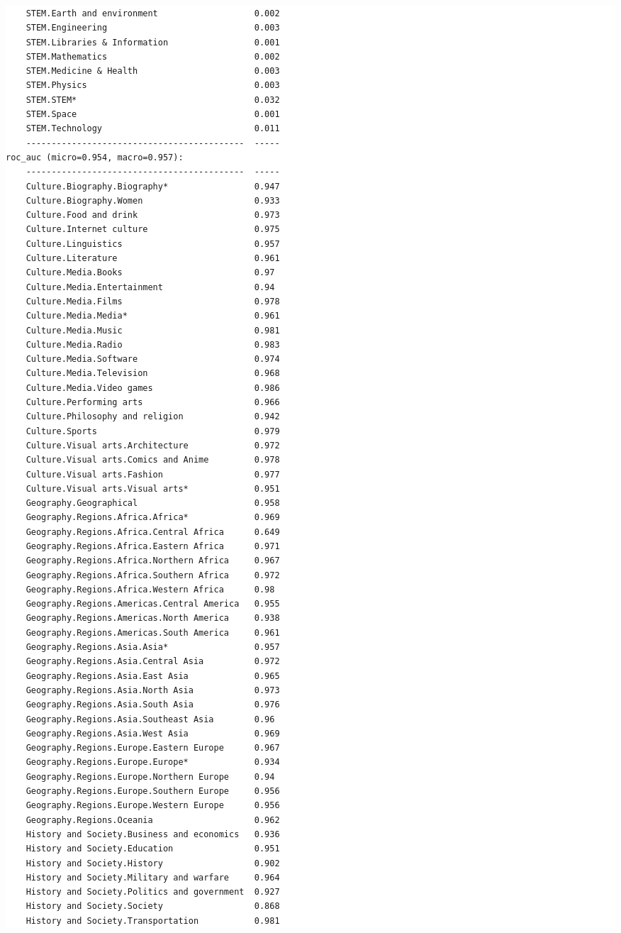 		STEM.Earth and environment                   0.002
		STEM.Engineering                             0.003
		STEM.Libraries & Information                 0.001
		STEM.Mathematics                             0.002
		STEM.Medicine & Health                       0.003
		STEM.Physics                                 0.003
		STEM.STEM*                                   0.032
		STEM.Space                                   0.001
		STEM.Technology                              0.011
		-------------------------------------------  -----
	roc_auc (micro=0.954, macro=0.957):
		-------------------------------------------  -----
		Culture.Biography.Biography*                 0.947
		Culture.Biography.Women                      0.933
		Culture.Food and drink                       0.973
		Culture.Internet culture                     0.975
		Culture.Linguistics                          0.957
		Culture.Literature                           0.961
		Culture.Media.Books                          0.97
		Culture.Media.Entertainment                  0.94
		Culture.Media.Films                          0.978
		Culture.Media.Media*                         0.961
		Culture.Media.Music                          0.981
		Culture.Media.Radio                          0.983
		Culture.Media.Software                       0.974
		Culture.Media.Television                     0.968
		Culture.Media.Video games                    0.986
		Culture.Performing arts                      0.966
		Culture.Philosophy and religion              0.942
		Culture.Sports                               0.979
		Culture.Visual arts.Architecture             0.972
		Culture.Visual arts.Comics and Anime         0.978
		Culture.Visual arts.Fashion                  0.977
		Culture.Visual arts.Visual arts*             0.951
		Geography.Geographical                       0.958
		Geography.Regions.Africa.Africa*             0.969
		Geography.Regions.Africa.Central Africa      0.649
		Geography.Regions.Africa.Eastern Africa      0.971
		Geography.Regions.Africa.Northern Africa     0.967
		Geography.Regions.Africa.Southern Africa     0.972
		Geography.Regions.Africa.Western Africa      0.98
		Geography.Regions.Americas.Central America   0.955
		Geography.Regions.Americas.North America     0.938
		Geography.Regions.Americas.South America     0.961
		Geography.Regions.Asia.Asia*                 0.957
		Geography.Regions.Asia.Central Asia          0.972
		Geography.Regions.Asia.East Asia             0.965
		Geography.Regions.Asia.North Asia            0.973
		Geography.Regions.Asia.South Asia            0.976
		Geography.Regions.Asia.Southeast Asia        0.96
		Geography.Regions.Asia.West Asia             0.969
		Geography.Regions.Europe.Eastern Europe      0.967
		Geography.Regions.Europe.Europe*             0.934
		Geography.Regions.Europe.Northern Europe     0.94
		Geography.Regions.Europe.Southern Europe     0.956
		Geography.Regions.Europe.Western Europe      0.956
		Geography.Regions.Oceania                    0.962
		History and Society.Business and economics   0.936
		History and Society.Education                0.951
		History and Society.History                  0.902
		History and Society.Military and warfare     0.964
		History and Society.Politics and government  0.927
		History and Society.Society                  0.868
		History and Society.Transportation           0.981